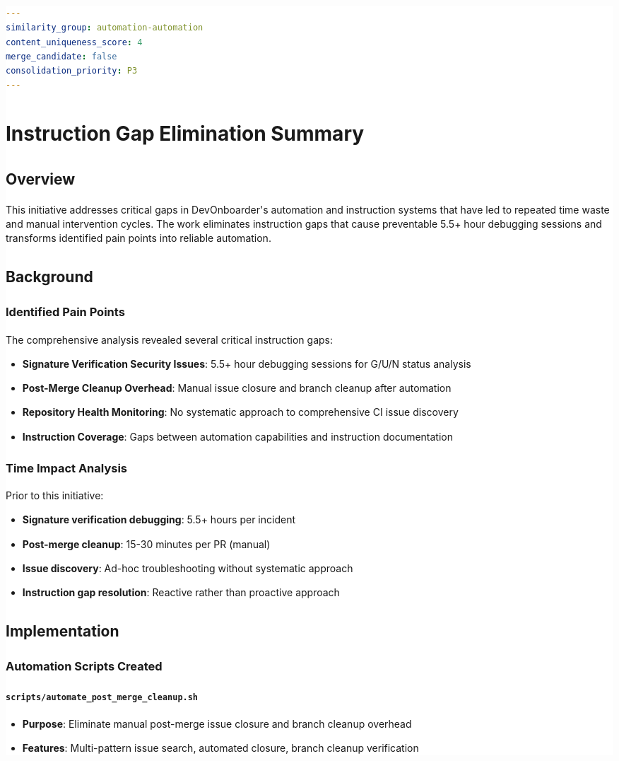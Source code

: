 ```yaml
---
similarity_group: automation-automation
content_uniqueness_score: 4
merge_candidate: false
consolidation_priority: P3
---
```

# Instruction Gap Elimination Summary

## Overview

This initiative addresses critical gaps in DevOnboarder's automation and instruction systems that have led to repeated time waste and manual intervention cycles. The work eliminates instruction gaps that cause preventable 5.5+ hour debugging sessions and transforms identified pain points into reliable automation.

## Background

### Identified Pain Points

The comprehensive analysis revealed several critical instruction gaps:

- **Signature Verification Security Issues**: 5.5+ hour debugging sessions for G/U/N status analysis

- **Post-Merge Cleanup Overhead**: Manual issue closure and branch cleanup after automation

- **Repository Health Monitoring**: No systematic approach to comprehensive CI issue discovery

- **Instruction Coverage**: Gaps between automation capabilities and instruction documentation

### Time Impact Analysis

Prior to this initiative:

- **Signature verification debugging**: 5.5+ hours per incident

- **Post-merge cleanup**: 15-30 minutes per PR (manual)

- **Issue discovery**: Ad-hoc troubleshooting without systematic approach

- **Instruction gap resolution**: Reactive rather than proactive approach

## Implementation

### Automation Scripts Created

#### `scripts/automate_post_merge_cleanup.sh`

- **Purpose**: Eliminate manual post-merge issue closure and branch cleanup overhead

- **Features**: Multi-pattern issue search, automated closure, branch cleanup verification
